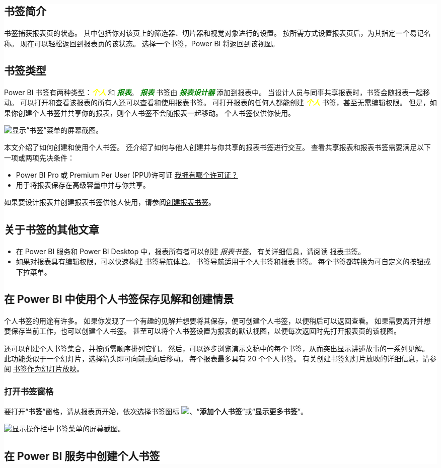 ## 书签简介

书签捕获报表页的状态。 其中包括你对该页上的筛选器、切片器和视觉对象进行的设置。 按所需方式设置报表页后，为其指定一个易记名称。 现在可以轻松返回到报表页的该状态。 选择一个书签，Power BI 将返回到该视图。


## 书签类型

Power BI 书签有两种类型：<font color = "yellow"><b><i>个人</i></b></font> 和 <font color = "green"><b><i>报表</i></b></font>。 <font color = "green"><b><i>报表</i></b></font> 书签由 <font color = "green"><b><i>报表设计器</i></b></font> 添加到报表中。 当设计人员与同事共享报表时，书签会随报表一起移动。 可以打开和查看该报表的所有人还可以查看和使用报表书签。 可打开报表的任何人都能创建 <font color = "yellow"><b><i>个人</i></b></font> 书签，甚至无需编辑权限。 但是，如果你创建个人书签并共享你的报表，则个人书签不会随报表一起移动。 个人书签仅供你使用。


![显示“书签”菜单的屏幕截图。](https://learn.microsoft.com/zh-cn/power-bi/consumer/media/end-user-bookmarks/power-bi-both-bookmark.png)

本文介绍了如何创建和使用个人书签。 还介绍了如何与他人创建并与你共享的报表书签进行交互。 查看共享报表和报表书签需要满足以下一项或两项先决条件：

- Power BI Pro 或 Premium Per User (PPU)许可证 [我拥有哪个许可证？](https://learn.microsoft.com/zh-cn/power-bi/consumer/end-user-license)
- 用于将报表保存在高级容量中并与你共享。

如果要设计报表并创建报表书签供他人使用，请参阅[创建报表书签](https://learn.microsoft.com/zh-cn/power-bi/create-reports/desktop-bookmarks)。



## 关于书签的其他文章

- 在 Power BI 服务和 Power BI Desktop 中，报表所有者可以创建 _报表书签_。 有关详细信息，请阅读 [报表书签](https://learn.microsoft.com/zh-cn/power-bi/create-reports/desktop-bookmarks)。
- 如果对报表具有编辑权限，可以快速构建 [书签导航体验](https://learn.microsoft.com/zh-cn/power-bi/create-reports/button-navigators#bookmark-navigator)。 书签导航适用于个人书签和报表书签。 每个书签都转换为可自定义的按钮或下拉菜单。


## 在 Power BI 中使用个人书签保存见解和创建情景

个人书签的用途有许多。 如果你发现了一个有趣的见解并想要将其保存，便可创建个人书签，以便稍后可以返回查看。 如果需要离开并想要保存当前工作，也可以创建个人书签。 甚至可以将个人书签设置为报表的默认视图，以便每次返回时先打开报表页的该视图。

还可以创建个人书签集合，并按所需顺序排列它们。 然后，可以逐步浏览演示文稿中的每个书签，从而突出显示讲述故事的一系列见解。 此功能类似于一个幻灯片，选择箭头即可向前或向后移动。 每个报表最多具有 20 个个人书签。 有关创建书签幻灯片放映的详细信息，请参阅 [书签作为幻灯片放映](https://learn.microsoft.com/zh-cn/power-bi/create-reports/desktop-bookmarks#bookmarks-as-a-slide-show)。



### 打开书签窗格

要打开“**书签**”窗格，请从报表页开始，依次选择书签图标 ![](https://learn.microsoft.com/zh-cn/power-bi/consumer/media/end-user-bookmarks/power-bi-bookmark.png)、“**添加个人书签**”或“**显示更多书签**”。

![显示操作栏中书签菜单的屏幕截图。](https://learn.microsoft.com/zh-cn/power-bi/consumer/media/end-user-bookmarks/power-bi-bookmark-icon.png)



## 在 Power BI 服务中创建个人书签
